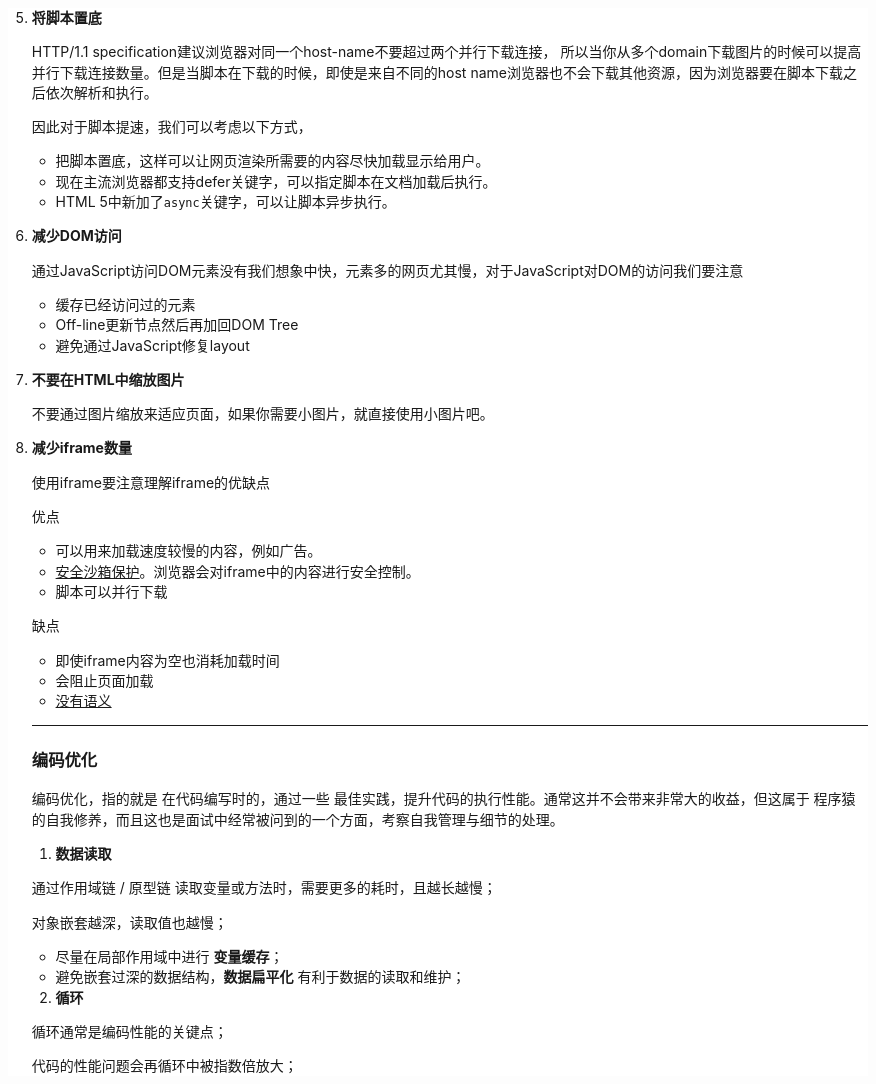 5. **将脚本置底**

   HTTP/1.1 specification建议浏览器对同一个host-name不要超过两个并行下载连接， 所以当你从多个domain下载图片的时候可以提高并行下载连接数量。但是当脚本在下载的时候，即使是来自不同的host name浏览器也不会下载其他资源，因为浏览器要在脚本下载之后依次解析和执行。

   因此对于脚本提速，我们可以考虑以下方式，

   + 把脚本置底，这样可以让网页渲染所需要的内容尽快加载显示给用户。
   + 现在主流浏览器都支持defer关键字，可以指定脚本在文档加载后执行。
   + HTML 5中新加了`async`关键字，可以让脚本异步执行。

6. **减少DOM访问**

   通过JavaScript访问DOM元素没有我们想象中快，元素多的网页尤其慢，对于JavaScript对DOM的访问我们要注意

   + 缓存已经访问过的元素
   + Off-line更新节点然后再加回DOM Tree
   + 避免通过JavaScript修复layout

7. **不要在HTML中缩放图片**

   不要通过图片缩放来适应页面，如果你需要小图片，就直接使用小图片吧。

8. **减少iframe数量**

   使用iframe要注意理解iframe的优缺点

   优点

   + 可以用来加载速度较慢的内容，例如广告。
   + [安全沙箱保护](http://www.html5rocks.com/en/tutorials/security/sandboxed-iframes/)。浏览器会对iframe中的内容进行安全控制。
   + 脚本可以并行下载

   缺点

   + 即使iframe内容为空也消耗加载时间
   + 会阻止页面加载
   + [没有语义](http://www.w3schools.com/html/html5_semantic_elements.asp)

   ---

   ### 编码优化

   编码优化，指的就是 在代码编写时的，通过一些 最佳实践，提升代码的执行性能。通常这并不会带来非常大的收益，但这属于 程序猿的自我修养，而且这也是面试中经常被问到的一个方面，考察自我管理与细节的处理。

   1. **数据读取**

   通过作用域链 / 原型链 读取变量或方法时，需要更多的耗时，且越长越慢；

   对象嵌套越深，读取值也越慢；

   + 尽量在局部作用域中进行 **变量缓存**；
   + 避免嵌套过深的数据结构，**数据扁平化** 有利于数据的读取和维护；

   2. **循环**

   循环通常是编码性能的关键点；

   代码的性能问题会再循环中被指数倍放大；
